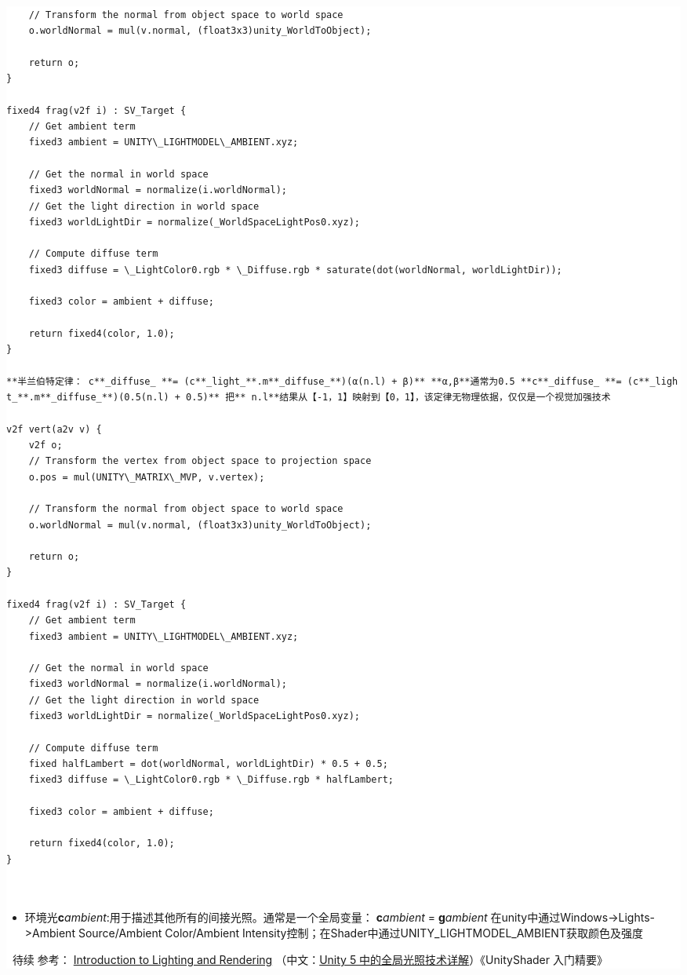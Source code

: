     	// Transform the normal from object space to world space
    	o.worldNormal = mul(v.normal, (float3x3)unity_WorldToObject);
    
    	return o;
    }
    			
    fixed4 frag(v2f i) : SV_Target {
    	// Get ambient term
    	fixed3 ambient = UNITY\_LIGHTMODEL\_AMBIENT.xyz;
    				
    	// Get the normal in world space
    	fixed3 worldNormal = normalize(i.worldNormal);
    	// Get the light direction in world space
    	fixed3 worldLightDir = normalize(_WorldSpaceLightPos0.xyz);
    				
    	// Compute diffuse term
    	fixed3 diffuse = \_LightColor0.rgb * \_Diffuse.rgb * saturate(dot(worldNormal, worldLightDir));
    				
    	fixed3 color = ambient + diffuse;
    				
    	return fixed4(color, 1.0);
    }
    
    **半兰伯特定律： c**_diffuse_ **= (c**_light_**.m**_diffuse_**)(α(n.l) + β)** **α,β**通常为0.5 **c**_diffuse_ **= (c**_light_**.m**_diffuse_**)(0.5(n.l) + 0.5)** 把** n.l**结果从【-1，1】映射到【0，1】，该定律无物理依据，仅仅是一个视觉加强技术
    
    v2f vert(a2v v) {
    	v2f o;
    	// Transform the vertex from object space to projection space
    	o.pos = mul(UNITY\_MATRIX\_MVP, v.vertex);
    				
    	// Transform the normal from object space to world space
    	o.worldNormal = mul(v.normal, (float3x3)unity_WorldToObject);
    				
    	return o;
    }
    			
    fixed4 frag(v2f i) : SV_Target {
    	// Get ambient term
    	fixed3 ambient = UNITY\_LIGHTMODEL\_AMBIENT.xyz;
    				
    	// Get the normal in world space
    	fixed3 worldNormal = normalize(i.worldNormal);
    	// Get the light direction in world space
    	fixed3 worldLightDir = normalize(_WorldSpaceLightPos0.xyz);
    				
    	// Compute diffuse term
    	fixed halfLambert = dot(worldNormal, worldLightDir) * 0.5 + 0.5;
    	fixed3 diffuse = \_LightColor0.rgb * \_Diffuse.rgb * halfLambert;
    				
    	fixed3 color = ambient + diffuse;
    				
    	return fixed4(color, 1.0);
    }
    
     
*   环境光**c**_ambient_:用于描述其他所有的间接光照。通常是一个全局变量： **c**_ambient_ = **g**_ambient_ 在unity中通过Windows->Lights->Ambient Source/Ambient Color/Ambient Intensity控制；在Shader中通过UNITY\_LIGHTMODEL\_AMBIENT获取颜色及强度

  待续 参考： [Introduction to Lighting and Rendering](https://unity3d.com/cn/learn/tutorials/topics/graphics/introduction-lighting-and-rendering?playlist=17102) （中文：[Unity 5 中的全局光照技术详解](http://www.cocoachina.com/game/20150701/12339.html)）《UnityShader 入门精要》